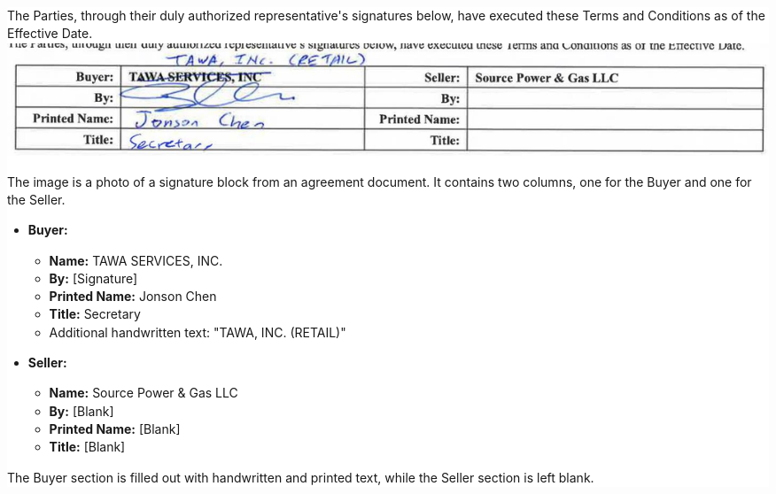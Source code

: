 The Parties, through their duly authorized representative's signatures below, have executed these Terms and Conditions as of the Effective Date.
![](images/img-0.jpeg)

The image is a photo of a signature block from an agreement document. It contains two columns, one for the Buyer and one for the Seller.

- **Buyer:**
  - **Name:** TAWA SERVICES, INC.
  - **By:** [Signature]
  - **Printed Name:** Jonson Chen
  - **Title:** Secretary
  - Additional handwritten text: "TAWA, INC. (RETAIL)"

- **Seller:**
  - **Name:** Source Power & Gas LLC
  - **By:** [Blank]
  - **Printed Name:** [Blank]
  - **Title:** [Blank]

The Buyer section is filled out with handwritten and printed text, while the Seller section is left blank.




